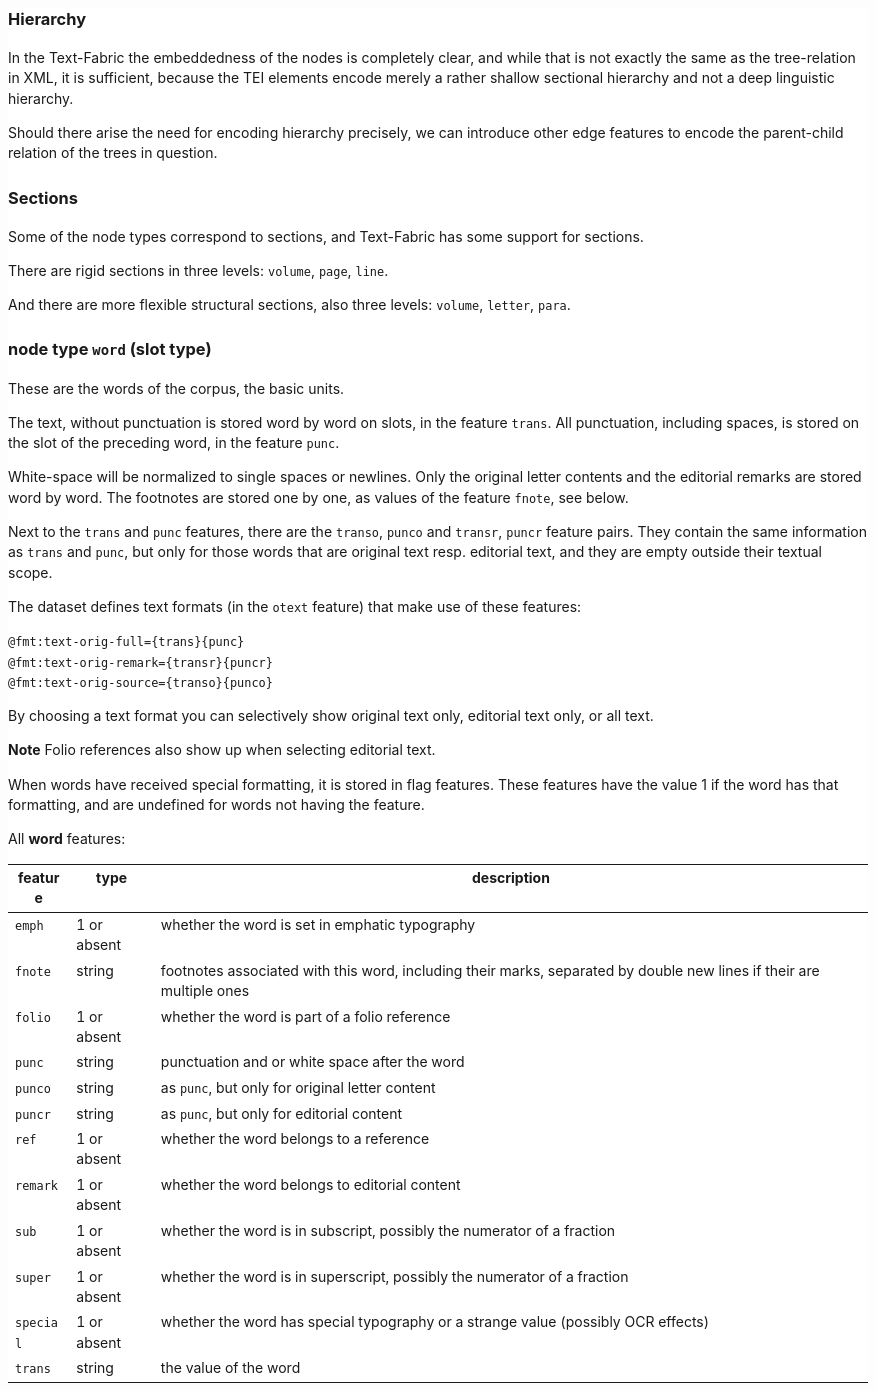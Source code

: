 ### Hierarchy

In the Text-Fabric the embeddedness of the nodes
is completely clear, and while that is not exactly the same as the tree-relation in XML,
it is sufficient, because the TEI elements encode merely a rather shallow sectional hierarchy
and not a deep linguistic hierarchy.

Should there arise the need for encoding hierarchy precisely, we can introduce other edge features
to encode the parent-child relation of the trees in question.

### Sections

Some of the node types correspond to sections, and Text-Fabric has some support for sections.

There are rigid sections in three levels: `volume`, `page`, `line`.

And there are more flexible structural sections, also three levels: `volume`, `letter`, `para`.

### node type `word` (slot type)

These are the words of the corpus, the basic units.

The text, without punctuation is stored word by word on slots, in the feature `trans`.
All punctuation, including spaces, is stored on the slot of the preceding word,
in the feature `punc`.

White-space will be normalized to single spaces or newlines.
Only the original letter contents and the editorial remarks are stored word by word.
The footnotes are stored one by one, as values of the feature `fnote`, see below.

Next to the `trans` and `punc` features, there are the `transo`, `punco` and `transr`, `puncr` 
feature pairs. They contain the same information as `trans` and `punc`, but only for those words
that are original text resp. editorial text, and they are empty outside their textual scope.

The dataset defines text formats (in the `otext` feature) that make use of these features:

```
@fmt:text-orig-full={trans}{punc}
@fmt:text-orig-remark={transr}{puncr}
@fmt:text-orig-source={transo}{punco}
```

By choosing a text format you can selectively show original text only, editorial text only,
or all text.

**Note**
Folio references also show up when selecting editorial text.

When words have received special formatting, it is stored in flag features.
These features have the value 1 if the word has that formatting, and are undefined for words
not having the feature.

All **word** features:

feature | type | description
--- | --- | ---
`emph` | 1 or absent | whether the word is set in emphatic typography
`fnote` | string | footnotes associated with this word, including their marks, separated by double new lines if their are multiple ones
`folio` | 1 or absent | whether the word is part of a folio reference
`punc` | string | punctuation and or white space after the word
`punco` | string | as `punc`, but only for original letter content
`puncr` | string | as `punc`, but only for editorial content
`ref` | 1 or absent | whether the word belongs to a reference
`remark` | 1 or absent | whether the word belongs to editorial content
`sub` | 1 or absent | whether the word is in subscript, possibly the numerator of a fraction
`super` | 1 or absent | whether the word is in superscript, possibly the numerator of a fraction
`special` | 1 or absent | whether the word has special typography or a strange value (possibly OCR effects)
`trans` | string | the value of the word